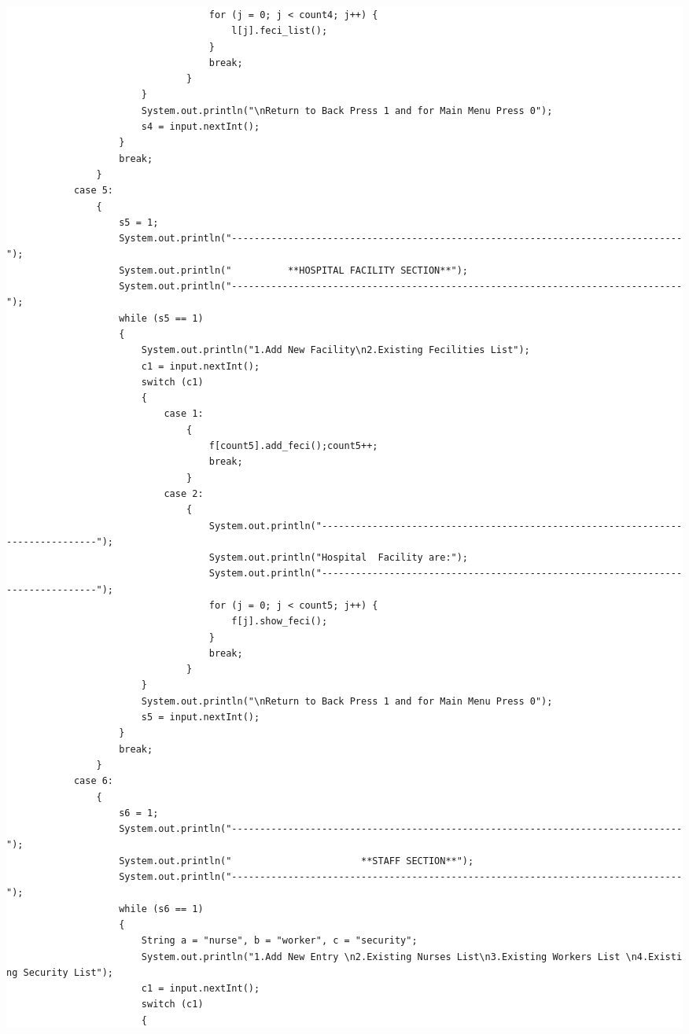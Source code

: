                                         for (j = 0; j < count4; j++) {
                                            l[j].feci_list();
                                        }
                                        break;
                                    }
                            }
                            System.out.println("\nReturn to Back Press 1 and for Main Menu Press 0");
                            s4 = input.nextInt();
                        }
                        break;
                    }
                case 5:
                    {
                        s5 = 1;
                        System.out.println("--------------------------------------------------------------------------------");
                        System.out.println("          **HOSPITAL FACILITY SECTION**");
                        System.out.println("--------------------------------------------------------------------------------");
                        while (s5 == 1)
                        {
                            System.out.println("1.Add New Facility\n2.Existing Fecilities List");
                            c1 = input.nextInt();
                            switch (c1)
                            {
                                case 1:
                                    {
                                        f[count5].add_feci();count5++;
                                        break;
                                    }
                                case 2:
                                    {
                                        System.out.println("--------------------------------------------------------------------------------");
                                        System.out.println("Hospital  Facility are:");
                                        System.out.println("--------------------------------------------------------------------------------");
                                        for (j = 0; j < count5; j++) {
                                            f[j].show_feci();
                                        }
                                        break;
                                    }
                            }
                            System.out.println("\nReturn to Back Press 1 and for Main Menu Press 0");
                            s5 = input.nextInt();
                        }
                        break;
                    }
                case 6:
                    {
                        s6 = 1;
                        System.out.println("--------------------------------------------------------------------------------");
                        System.out.println("                       **STAFF SECTION**");
                        System.out.println("--------------------------------------------------------------------------------");
                        while (s6 == 1)
                        {
                            String a = "nurse", b = "worker", c = "security";
                            System.out.println("1.Add New Entry \n2.Existing Nurses List\n3.Existing Workers List \n4.Existing Security List");
                            c1 = input.nextInt();
                            switch (c1)
                            {